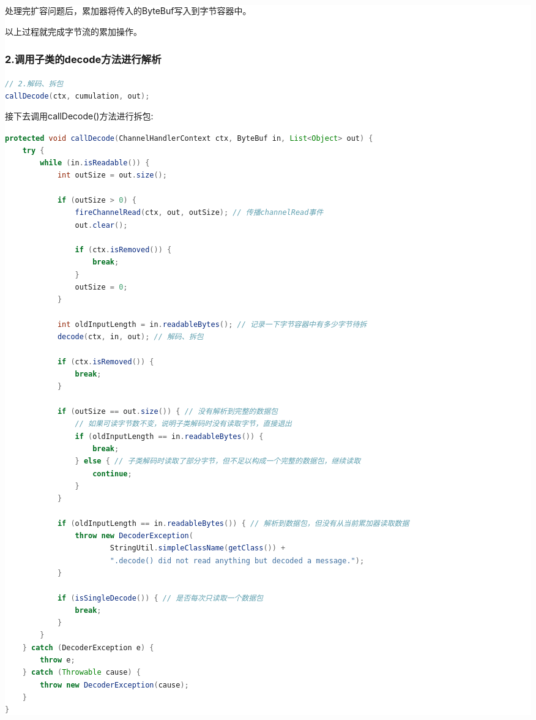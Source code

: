 处理完扩容问题后，累加器将传入的ByteBuf写入到字节容器中。

以上过程就完成字节流的累加操作。

### 2.调用子类的decode方法进行解析

```java
// 2.解码、拆包
callDecode(ctx, cumulation, out);
```

 接下去调用callDecode()方法进行拆包:

```java
protected void callDecode(ChannelHandlerContext ctx, ByteBuf in, List<Object> out) {
    try {
        while (in.isReadable()) {
            int outSize = out.size();

            if (outSize > 0) {
                fireChannelRead(ctx, out, outSize); // 传播channelRead事件
                out.clear();

                if (ctx.isRemoved()) {
                    break;
                }
                outSize = 0;
            }

            int oldInputLength = in.readableBytes(); // 记录一下字节容器中有多少字节待拆
            decode(ctx, in, out); // 解码、拆包

            if (ctx.isRemoved()) {
                break;
            }

            if (outSize == out.size()) { // 没有解析到完整的数据包
              	// 如果可读字节数不变，说明子类解码时没有读取字节，直接退出
                if (oldInputLength == in.readableBytes()) { 
                    break;
                } else { // 子类解码时读取了部分字节，但不足以构成一个完整的数据包，继续读取
                    continue;
                }
            }

            if (oldInputLength == in.readableBytes()) { // 解析到数据包，但没有从当前累加器读取数据
                throw new DecoderException(
                        StringUtil.simpleClassName(getClass()) +
                        ".decode() did not read anything but decoded a message.");
            }

            if (isSingleDecode()) { // 是否每次只读取一个数据包
                break;
            }
        }
    } catch (DecoderException e) {
        throw e;
    } catch (Throwable cause) {
        throw new DecoderException(cause);
    }
}
```
